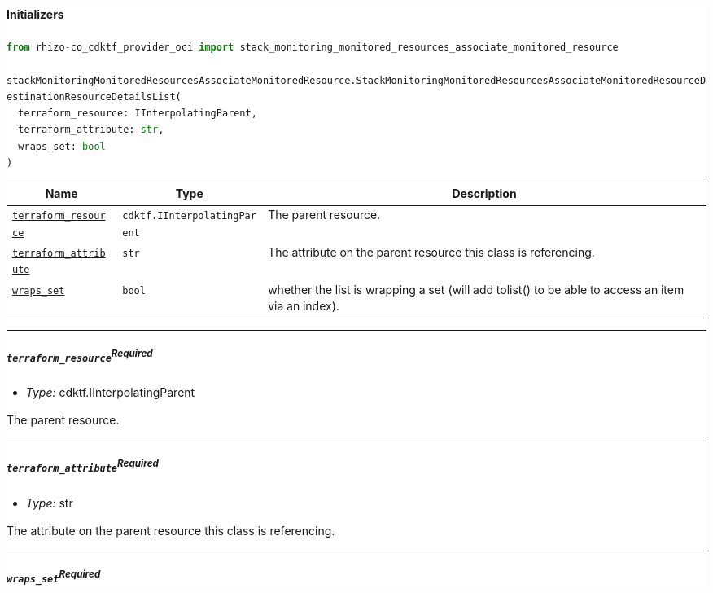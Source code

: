 #### Initializers <a name="Initializers" id="rhizo-co-terraform-provider-oci.stackMonitoringMonitoredResourcesAssociateMonitoredResource.StackMonitoringMonitoredResourcesAssociateMonitoredResourceDestinationResourceDetailsList.Initializer"></a>

```python
from rhizo-co_cdktf_provider_oci import stack_monitoring_monitored_resources_associate_monitored_resource

stackMonitoringMonitoredResourcesAssociateMonitoredResource.StackMonitoringMonitoredResourcesAssociateMonitoredResourceDestinationResourceDetailsList(
  terraform_resource: IInterpolatingParent,
  terraform_attribute: str,
  wraps_set: bool
)
```

| **Name** | **Type** | **Description** |
| --- | --- | --- |
| <code><a href="#rhizo-co-terraform-provider-oci.stackMonitoringMonitoredResourcesAssociateMonitoredResource.StackMonitoringMonitoredResourcesAssociateMonitoredResourceDestinationResourceDetailsList.Initializer.parameter.terraformResource">terraform_resource</a></code> | <code>cdktf.IInterpolatingParent</code> | The parent resource. |
| <code><a href="#rhizo-co-terraform-provider-oci.stackMonitoringMonitoredResourcesAssociateMonitoredResource.StackMonitoringMonitoredResourcesAssociateMonitoredResourceDestinationResourceDetailsList.Initializer.parameter.terraformAttribute">terraform_attribute</a></code> | <code>str</code> | The attribute on the parent resource this class is referencing. |
| <code><a href="#rhizo-co-terraform-provider-oci.stackMonitoringMonitoredResourcesAssociateMonitoredResource.StackMonitoringMonitoredResourcesAssociateMonitoredResourceDestinationResourceDetailsList.Initializer.parameter.wrapsSet">wraps_set</a></code> | <code>bool</code> | whether the list is wrapping a set (will add tolist() to be able to access an item via an index). |

---

##### `terraform_resource`<sup>Required</sup> <a name="terraform_resource" id="rhizo-co-terraform-provider-oci.stackMonitoringMonitoredResourcesAssociateMonitoredResource.StackMonitoringMonitoredResourcesAssociateMonitoredResourceDestinationResourceDetailsList.Initializer.parameter.terraformResource"></a>

- *Type:* cdktf.IInterpolatingParent

The parent resource.

---

##### `terraform_attribute`<sup>Required</sup> <a name="terraform_attribute" id="rhizo-co-terraform-provider-oci.stackMonitoringMonitoredResourcesAssociateMonitoredResource.StackMonitoringMonitoredResourcesAssociateMonitoredResourceDestinationResourceDetailsList.Initializer.parameter.terraformAttribute"></a>

- *Type:* str

The attribute on the parent resource this class is referencing.

---

##### `wraps_set`<sup>Required</sup> <a name="wraps_set" id="rhizo-co-terraform-provider-oci.stackMonitoringMonitoredResourcesAssociateMonitoredResource.StackMonitoringMonitoredResourcesAssociateMonitoredResourceDestinationResourceDetailsList.Initializer.parameter.wrapsSet"></a>
